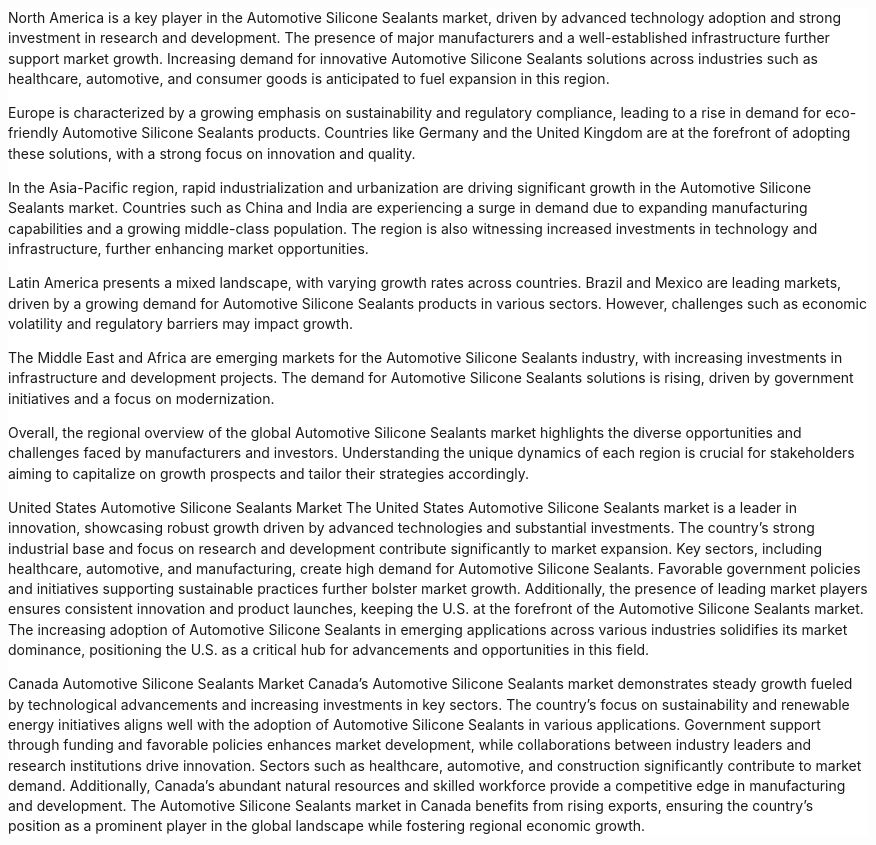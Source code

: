 North America is a key player in the Automotive Silicone Sealants market, driven by advanced technology adoption and strong investment in research and development. The presence of major manufacturers and a well-established infrastructure further support market growth. Increasing demand for innovative Automotive Silicone Sealants solutions across industries such as healthcare, automotive, and consumer goods is anticipated to fuel expansion in this region.

Europe is characterized by a growing emphasis on sustainability and regulatory compliance, leading to a rise in demand for eco-friendly Automotive Silicone Sealants products. Countries like Germany and the United Kingdom are at the forefront of adopting these solutions, with a strong focus on innovation and quality.

In the Asia-Pacific region, rapid industrialization and urbanization are driving significant growth in the Automotive Silicone Sealants market. Countries such as China and India are experiencing a surge in demand due to expanding manufacturing capabilities and a growing middle-class population. The region is also witnessing increased investments in technology and infrastructure, further enhancing market opportunities.

Latin America presents a mixed landscape, with varying growth rates across countries. Brazil and Mexico are leading markets, driven by a growing demand for Automotive Silicone Sealants products in various sectors. However, challenges such as economic volatility and regulatory barriers may impact growth.

The Middle East and Africa are emerging markets for the Automotive Silicone Sealants industry, with increasing investments in infrastructure and development projects. The demand for Automotive Silicone Sealants solutions is rising, driven by government initiatives and a focus on modernization.

Overall, the regional overview of the global Automotive Silicone Sealants market highlights the diverse opportunities and challenges faced by manufacturers and investors. Understanding the unique dynamics of each region is crucial for stakeholders aiming to capitalize on growth prospects and tailor their strategies accordingly.

United States Automotive Silicone Sealants Market
The United States Automotive Silicone Sealants market is a leader in innovation, showcasing robust growth driven by advanced technologies and substantial investments. The country’s strong industrial base and focus on research and development contribute significantly to market expansion. Key sectors, including healthcare, automotive, and manufacturing, create high demand for Automotive Silicone Sealants. Favorable government policies and initiatives supporting sustainable practices further bolster market growth. Additionally, the presence of leading market players ensures consistent innovation and product launches, keeping the U.S. at the forefront of the Automotive Silicone Sealants market. The increasing adoption of Automotive Silicone Sealants in emerging applications across various industries solidifies its market dominance, positioning the U.S. as a critical hub for advancements and opportunities in this field.

Canada Automotive Silicone Sealants Market
Canada’s Automotive Silicone Sealants market demonstrates steady growth fueled by technological advancements and increasing investments in key sectors. The country’s focus on sustainability and renewable energy initiatives aligns well with the adoption of Automotive Silicone Sealants in various applications. Government support through funding and favorable policies enhances market development, while collaborations between industry leaders and research institutions drive innovation. Sectors such as healthcare, automotive, and construction significantly contribute to market demand. Additionally, Canada’s abundant natural resources and skilled workforce provide a competitive edge in manufacturing and development. The Automotive Silicone Sealants market in Canada benefits from rising exports, ensuring the country’s position as a prominent player in the global landscape while fostering regional economic growth.

